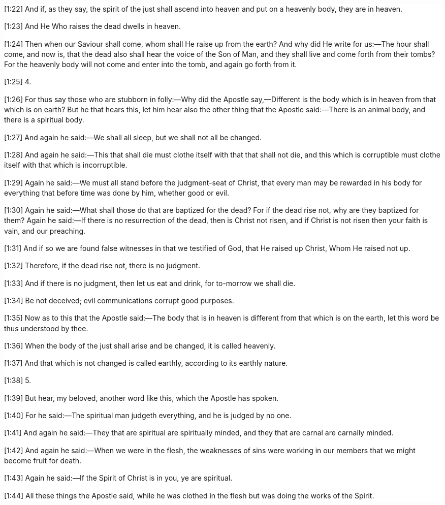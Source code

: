 [1:22] And if, as they say, the spirit of the just shall ascend into heaven and put on a heavenly body, they are in heaven.

[1:23] And He Who raises the dead dwells in heaven.

[1:24] Then when our Saviour shall come, whom shall He raise up from the earth?  And why did He write for us:—The hour shall come, and now is, that the dead also shall hear the voice of the Son of Man, and they shall live and come forth from their tombs?  For the heavenly body will not come and enter into the tomb, and again go forth from it.

[1:25] 4.

[1:26] For thus say those who are stubborn in folly:—Why did the Apostle say,—Different is the body which is in heaven from that which is on earth?  But he that hears this, let him hear also the other thing that the Apostle said:—There is an animal body, and there is a spiritual body.

[1:27] And again he said:—We shall all sleep, but we shall not all be changed.

[1:28] And again he said:—This that shall die must clothe itself with that that shall not die, and this which is corruptible must clothe itself with that which is incorruptible.

[1:29] Again he said:—We must all stand before the judgment-seat of Christ, that every man may be rewarded in his body for everything that before time was done by him, whether good or evil.

[1:30] Again he said:—What shall those do that are baptized for the dead?  For if the dead rise not, why are they baptized for them?  Again he said:—If there is no resurrection of the dead, then is Christ not risen, and if Christ is not risen then your faith is vain, and our preaching.

[1:31] And if so we are found false witnesses in that we testified of God, that He raised up Christ, Whom He raised not up.

[1:32] Therefore, if the dead rise not, there is no judgment.

[1:33] And if there is no judgment, then let us eat and drink, for to-morrow we shall die.

[1:34] Be not deceived; evil communications corrupt good purposes.

[1:35] Now as to this that the Apostle said:—The body that is in heaven is different from that which is on the earth, let this word be thus understood by thee.

[1:36] When the body of the just shall arise and be changed, it is called heavenly.

[1:37] And that which is not changed is called earthly, according to its earthly nature.

[1:38] 5.

[1:39] But hear, my beloved, another word like this, which the Apostle has spoken.

[1:40] For he said:—The spiritual man judgeth everything, and he is judged by no one.

[1:41] And again he said:—They that are spiritual are spiritually minded, and they that are carnal are carnally minded.

[1:42] And again he said:—When we were in the flesh, the weaknesses of sins were working in our members that we might become fruit for death.

[1:43] Again he said:—If the Spirit of Christ is in you, ye are spiritual.

[1:44] All these things the Apostle said, while he was clothed in the flesh but was doing the works of the Spirit.
